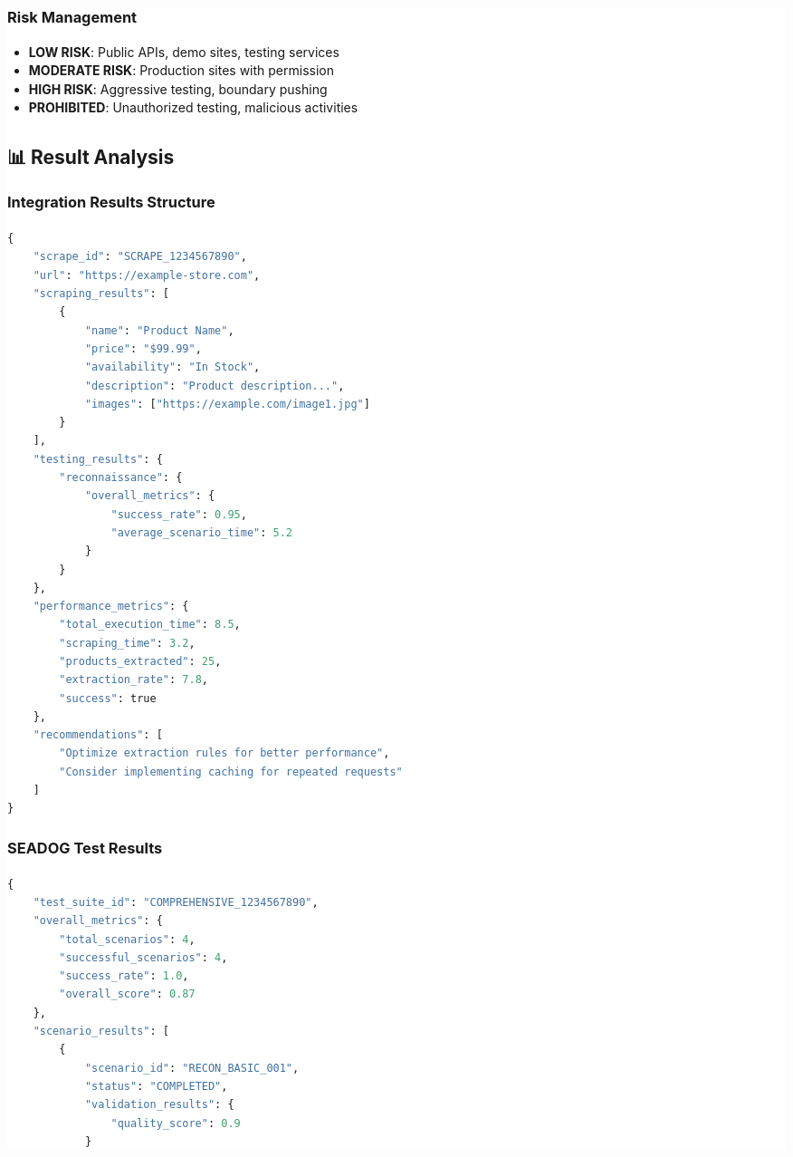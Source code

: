 ### Risk Management

- **LOW RISK**: Public APIs, demo sites, testing services
- **MODERATE RISK**: Production sites with permission
- **HIGH RISK**: Aggressive testing, boundary pushing
- **PROHIBITED**: Unauthorized testing, malicious activities

## 📊 Result Analysis

### Integration Results Structure

```python
{
    "scrape_id": "SCRAPE_1234567890",
    "url": "https://example-store.com",
    "scraping_results": [
        {
            "name": "Product Name",
            "price": "$99.99",
            "availability": "In Stock",
            "description": "Product description...",
            "images": ["https://example.com/image1.jpg"]
        }
    ],
    "testing_results": {
        "reconnaissance": {
            "overall_metrics": {
                "success_rate": 0.95,
                "average_scenario_time": 5.2
            }
        }
    },
    "performance_metrics": {
        "total_execution_time": 8.5,
        "scraping_time": 3.2,
        "products_extracted": 25,
        "extraction_rate": 7.8,
        "success": true
    },
    "recommendations": [
        "Optimize extraction rules for better performance",
        "Consider implementing caching for repeated requests"
    ]
}
```

### SEADOG Test Results

```python
{
    "test_suite_id": "COMPREHENSIVE_1234567890",
    "overall_metrics": {
        "total_scenarios": 4,
        "successful_scenarios": 4,
        "success_rate": 1.0,
        "overall_score": 0.87
    },
    "scenario_results": [
        {
            "scenario_id": "RECON_BASIC_001",
            "status": "COMPLETED",
            "validation_results": {
                "quality_score": 0.9
            }
```
